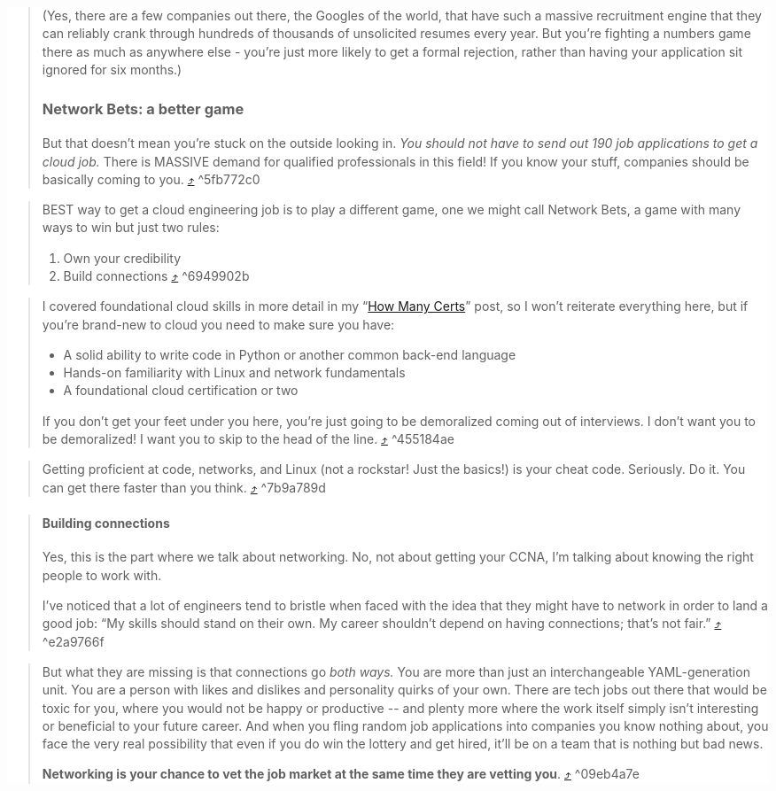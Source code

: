 > (Yes, there are a few companies out there, the Googles of the world, that have such a massive recruitment engine that they can reliably crank through hundreds of thousands of unsolicited resumes every year. But you’re fighting a numbers game there as much as anywhere else - you’re just more likely to get a formal rejection, rather than having your application sit ignored for six months.)
> 
> ### Network Bets: a better game
> 
> But that doesn’t mean you’re stuck on the outside looking in. _You should not have to send out 190 job applications to get a cloud job._ There is MASSIVE demand for qualified professionals in this field! If you know your stuff, companies should be basically coming to you. [⤴️](https://omnivore.app/me/the-best-way-to-find-a-cloud-job-18bcf90b9bd#5fb772c0-14f9-42a9-a2bd-5fd988747d45) ^5fb772c0

> BEST way to get a cloud engineering job is to play a different game, one we might call Network Bets, a game with many ways to win but just two rules:
> 
> 1. Own your credibility
> 2. Build connections [⤴️](https://omnivore.app/me/the-best-way-to-find-a-cloud-job-18bcf90b9bd#6949902b-d0b2-48b8-ab80-aa41a88f46a5) ^6949902b

> I covered foundational cloud skills in more detail in my “[How Many Certs](https://www.pluralsight.com/resources/blog/cloud/how-many-certifications-do-i-need-to-get-a-cloud-job)” post, so I won’t reiterate everything here, but if you’re brand-new to cloud you need to make sure you have:
> 
> * A solid ability to write code in Python or another common back-end language
> * Hands-on familiarity with Linux and network fundamentals
> * A foundational cloud certification or two
> 
> If you don’t get your feet under you here, you’re just going to be demoralized coming out of interviews. I don’t want you to be demoralized! I want you to skip to the head of the line. [⤴️](https://omnivore.app/me/the-best-way-to-find-a-cloud-job-18bcf90b9bd#455184ae-6823-4ce7-8e9b-33152b779bd0) ^455184ae

> Getting proficient at code, networks, and Linux (not a rockstar! Just the basics!) is your cheat code. Seriously. Do it. You can get there faster than you think. [⤴️](https://omnivore.app/me/the-best-way-to-find-a-cloud-job-18bcf90b9bd#7b9a789d-6880-4500-9519-aba80acd32e0) ^7b9a789d

> #### Building connections
> 
> Yes, this is the part where we talk about networking. No, not about getting your CCNA, I’m talking about knowing the right people to work with.
> 
> I’ve noticed that a lot of engineers tend to bristle when faced with the idea that they might have to network in order to land a good job: “My skills should stand on their own. My career shouldn’t depend on having connections; that’s not fair.” [⤴️](https://omnivore.app/me/the-best-way-to-find-a-cloud-job-18bcf90b9bd#e2a9766f-42c6-484e-ad5c-245a741b0d36) ^e2a9766f

> But what they are missing is that connections go _both ways._ You are more than just an interchangeable YAML-generation unit. You are a person with likes and dislikes and personality quirks of your own. There are tech jobs out there that would be toxic for you, where you would not be happy or productive -- and plenty more where the work itself simply isn’t interesting or beneficial to your future career. And when you fling random job applications into companies you know nothing about, you face the very real possibility that even if you do win the lottery and get hired, it’ll be on a team that is nothing but bad news. 
> 
> **Networking is your chance to vet the job market at the same time they are vetting you**. [⤴️](https://omnivore.app/me/the-best-way-to-find-a-cloud-job-18bcf90b9bd#09eb4a7e-a5c8-4d23-a109-ea7da00a80aa) ^09eb4a7e
